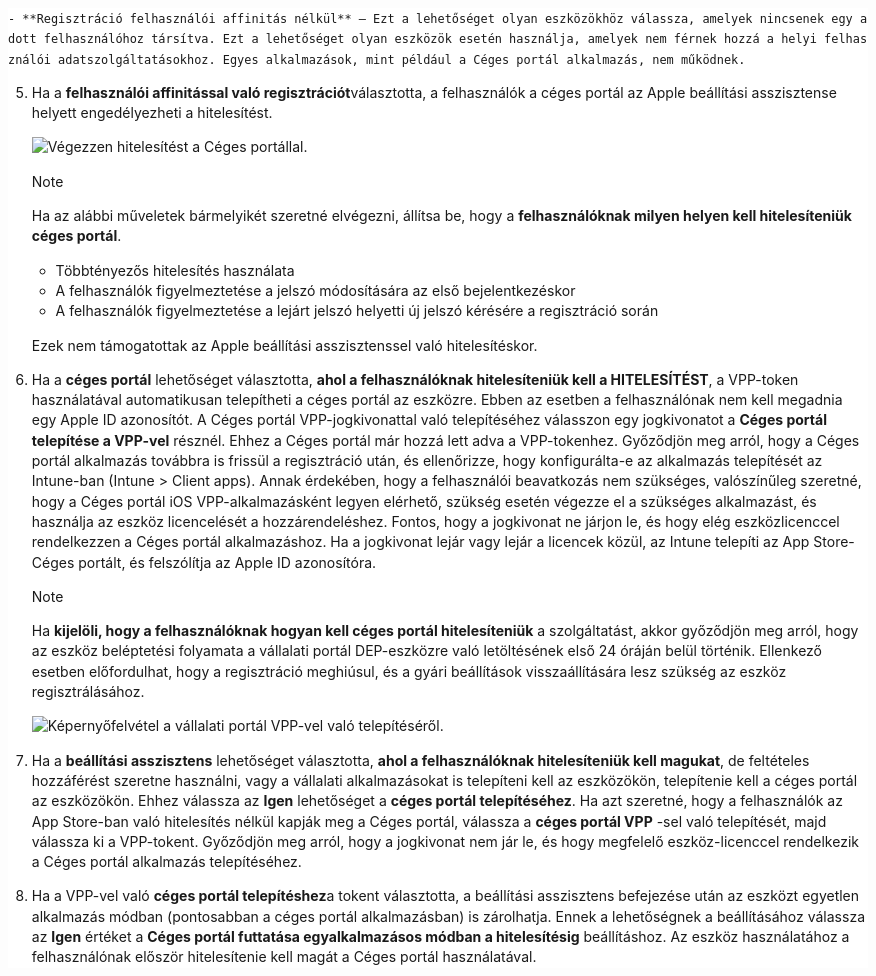     - **Regisztráció felhasználói affinitás nélkül** – Ezt a lehetőséget olyan eszközökhöz válassza, amelyek nincsenek egy adott felhasználóhoz társítva. Ezt a lehetőséget olyan eszközök esetén használja, amelyek nem férnek hozzá a helyi felhasználói adatszolgáltatásokhoz. Egyes alkalmazások, mint például a Céges portál alkalmazás, nem működnek.

5. Ha a **felhasználói affinitással való regisztrációt**választotta, a felhasználók a céges portál az Apple beállítási asszisztense helyett engedélyezheti a hitelesítést.

    ![Végezzen hitelesítést a Céges portállal.](./media/device-enrollment-program-enroll-ios/authenticatewithcompanyportal.png)

    > [!NOTE]
    > Ha az alábbi műveletek bármelyikét szeretné elvégezni, állítsa be, hogy a **felhasználóknak milyen helyen kell hitelesíteniük** **céges portál**.
    >    - Többtényezős hitelesítés használata
    >    - A felhasználók figyelmeztetése a jelszó módosítására az első bejelentkezéskor
    >    - A felhasználók figyelmeztetése a lejárt jelszó helyetti új jelszó kérésére a regisztráció során
    >
    > Ezek nem támogatottak az Apple beállítási asszisztenssel való hitelesítéskor.

6. Ha a **céges portál** lehetőséget választotta, **ahol a felhasználóknak hitelesíteniük kell a HITELESÍTÉST**, a VPP-token használatával automatikusan telepítheti a céges portál az eszközre. Ebben az esetben a felhasználónak nem kell megadnia egy Apple ID azonosítót. A Céges portál VPP-jogkivonattal való telepítéséhez válasszon egy jogkivonatot a **Céges portál telepítése a VPP-vel** résznél. Ehhez a Céges portál már hozzá lett adva a VPP-tokenhez. Győződjön meg arról, hogy a Céges portál alkalmazás továbbra is frissül a regisztráció után, és ellenőrizze, hogy konfigurálta-e az alkalmazás telepítését az Intune-ban (Intune > Client apps). Annak érdekében, hogy a felhasználói beavatkozás nem szükséges, valószínűleg szeretné, hogy a Céges portál iOS VPP-alkalmazásként legyen elérhető, szükség esetén végezze el a szükséges alkalmazást, és használja az eszköz licencelését a hozzárendeléshez. Fontos, hogy a jogkivonat ne járjon le, és hogy elég eszközlicenccel rendelkezzen a Céges portál alkalmazáshoz. Ha a jogkivonat lejár vagy lejár a licencek közül, az Intune telepíti az App Store-Céges portált, és felszólítja az Apple ID azonosítóra. 

    > [!NOTE]
    > Ha **kijelöli, hogy a felhasználóknak hogyan kell céges portál hitelesíteniük** a szolgáltatást, akkor győződjön meg arról, hogy az eszköz beléptetési folyamata a vállalati portál DEP-eszközre való letöltésének első 24 óráján belül történik. Ellenkező esetben előfordulhat, hogy a regisztráció meghiúsul, és a gyári beállítások visszaállítására lesz szükség az eszköz regisztrálásához.
    
    ![Képernyőfelvétel a vállalati portál VPP-vel való telepítéséről.](./media/device-enrollment-program-enroll-ios/install-cp-with-vpp.png)

7. Ha a **beállítási asszisztens** lehetőséget választotta, **ahol a felhasználóknak hitelesíteniük kell magukat**, de feltételes hozzáférést szeretne használni, vagy a vállalati alkalmazásokat is telepíteni kell az eszközökön, telepítenie kell a céges portál az eszközökön. Ehhez válassza az **Igen** lehetőséget a **céges portál telepítéséhez**.  Ha azt szeretné, hogy a felhasználók az App Store-ban való hitelesítés nélkül kapják meg a Céges portál, válassza a **céges portál VPP** -sel való telepítését, majd válassza ki a VPP-tokent. Győződjön meg arról, hogy a jogkivonat nem jár le, és hogy megfelelő eszköz-licenccel rendelkezik a Céges portál alkalmazás telepítéséhez.

8. Ha a VPP-vel való **céges portál telepítéshez**a tokent választotta, a beállítási asszisztens befejezése után az eszközt egyetlen alkalmazás módban (pontosabban a céges portál alkalmazásban) is zárolhatja. Ennek a lehetőségnek a beállításához válassza az **Igen** értéket a **Céges portál futtatása egyalkalmazásos módban a hitelesítésig** beállításhoz. Az eszköz használatához a felhasználónak először hitelesítenie kell magát a Céges portál használatával.
